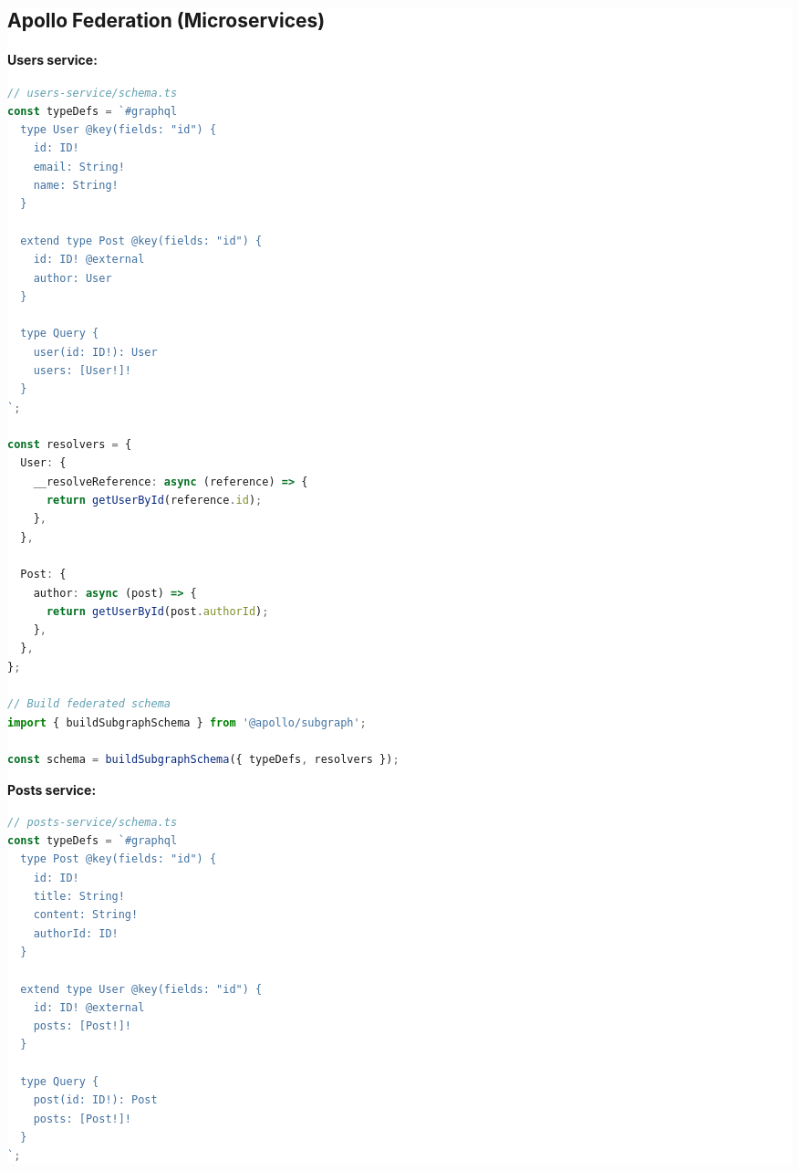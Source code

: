 ## Apollo Federation (Microservices)

**Users service:**
```typescript
// users-service/schema.ts
const typeDefs = `#graphql
  type User @key(fields: "id") {
    id: ID!
    email: String!
    name: String!
  }

  extend type Post @key(fields: "id") {
    id: ID! @external
    author: User
  }

  type Query {
    user(id: ID!): User
    users: [User!]!
  }
`;

const resolvers = {
  User: {
    __resolveReference: async (reference) => {
      return getUserById(reference.id);
    },
  },

  Post: {
    author: async (post) => {
      return getUserById(post.authorId);
    },
  },
};

// Build federated schema
import { buildSubgraphSchema } from '@apollo/subgraph';

const schema = buildSubgraphSchema({ typeDefs, resolvers });
```

**Posts service:**
```typescript
// posts-service/schema.ts
const typeDefs = `#graphql
  type Post @key(fields: "id") {
    id: ID!
    title: String!
    content: String!
    authorId: ID!
  }

  extend type User @key(fields: "id") {
    id: ID! @external
    posts: [Post!]!
  }

  type Query {
    post(id: ID!): Post
    posts: [Post!]!
  }
`;
```